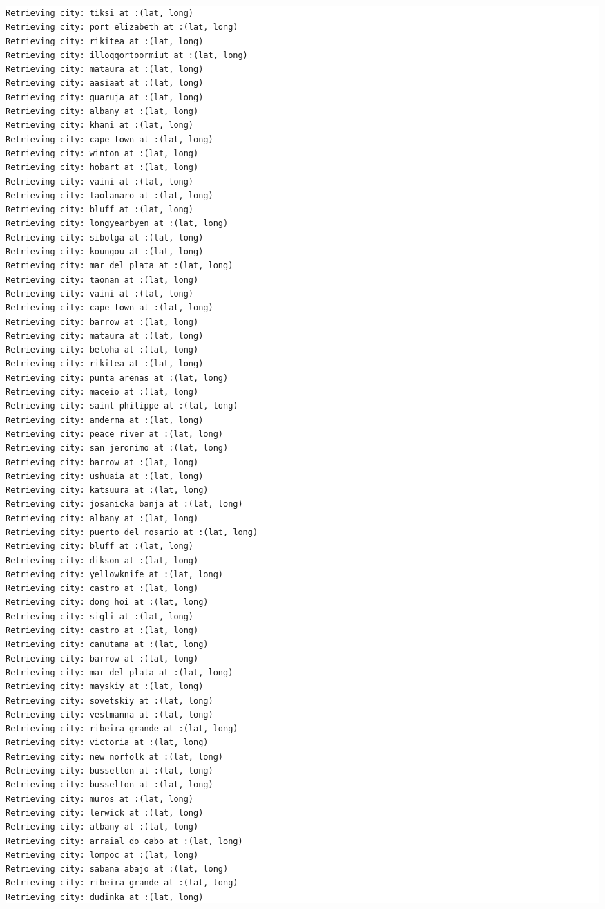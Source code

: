     Retrieving city: tiksi at :(lat, long)
    Retrieving city: port elizabeth at :(lat, long)
    Retrieving city: rikitea at :(lat, long)
    Retrieving city: illoqqortoormiut at :(lat, long)
    Retrieving city: mataura at :(lat, long)
    Retrieving city: aasiaat at :(lat, long)
    Retrieving city: guaruja at :(lat, long)
    Retrieving city: albany at :(lat, long)
    Retrieving city: khani at :(lat, long)
    Retrieving city: cape town at :(lat, long)
    Retrieving city: winton at :(lat, long)
    Retrieving city: hobart at :(lat, long)
    Retrieving city: vaini at :(lat, long)
    Retrieving city: taolanaro at :(lat, long)
    Retrieving city: bluff at :(lat, long)
    Retrieving city: longyearbyen at :(lat, long)
    Retrieving city: sibolga at :(lat, long)
    Retrieving city: koungou at :(lat, long)
    Retrieving city: mar del plata at :(lat, long)
    Retrieving city: taonan at :(lat, long)
    Retrieving city: vaini at :(lat, long)
    Retrieving city: cape town at :(lat, long)
    Retrieving city: barrow at :(lat, long)
    Retrieving city: mataura at :(lat, long)
    Retrieving city: beloha at :(lat, long)
    Retrieving city: rikitea at :(lat, long)
    Retrieving city: punta arenas at :(lat, long)
    Retrieving city: maceio at :(lat, long)
    Retrieving city: saint-philippe at :(lat, long)
    Retrieving city: amderma at :(lat, long)
    Retrieving city: peace river at :(lat, long)
    Retrieving city: san jeronimo at :(lat, long)
    Retrieving city: barrow at :(lat, long)
    Retrieving city: ushuaia at :(lat, long)
    Retrieving city: katsuura at :(lat, long)
    Retrieving city: josanicka banja at :(lat, long)
    Retrieving city: albany at :(lat, long)
    Retrieving city: puerto del rosario at :(lat, long)
    Retrieving city: bluff at :(lat, long)
    Retrieving city: dikson at :(lat, long)
    Retrieving city: yellowknife at :(lat, long)
    Retrieving city: castro at :(lat, long)
    Retrieving city: dong hoi at :(lat, long)
    Retrieving city: sigli at :(lat, long)
    Retrieving city: castro at :(lat, long)
    Retrieving city: canutama at :(lat, long)
    Retrieving city: barrow at :(lat, long)
    Retrieving city: mar del plata at :(lat, long)
    Retrieving city: mayskiy at :(lat, long)
    Retrieving city: sovetskiy at :(lat, long)
    Retrieving city: vestmanna at :(lat, long)
    Retrieving city: ribeira grande at :(lat, long)
    Retrieving city: victoria at :(lat, long)
    Retrieving city: new norfolk at :(lat, long)
    Retrieving city: busselton at :(lat, long)
    Retrieving city: busselton at :(lat, long)
    Retrieving city: muros at :(lat, long)
    Retrieving city: lerwick at :(lat, long)
    Retrieving city: albany at :(lat, long)
    Retrieving city: arraial do cabo at :(lat, long)
    Retrieving city: lompoc at :(lat, long)
    Retrieving city: sabana abajo at :(lat, long)
    Retrieving city: ribeira grande at :(lat, long)
    Retrieving city: dudinka at :(lat, long)